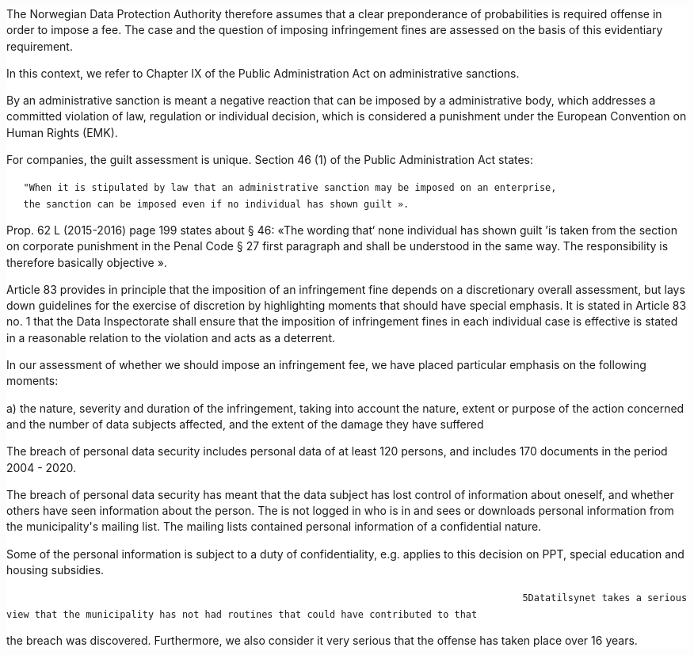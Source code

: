 The Norwegian Data Protection Authority therefore assumes that a clear preponderance of probabilities is required
offense in order to impose a fee. The case and the question of imposing
infringement fines are assessed on the basis of this evidentiary requirement.

In this context, we refer to Chapter IX of the Public Administration Act on administrative sanctions.

By an administrative sanction is meant a negative reaction that can be imposed by a
administrative body, which addresses a committed violation of law, regulation or individual
decision, which is considered a punishment under the European Convention on Human Rights
(EMK).

For companies, the guilt assessment is unique. Section 46 (1) of the Public Administration Act states:

       "When it is stipulated by law that an administrative sanction may be imposed on an enterprise,
       the sanction can be imposed even if no individual has shown guilt ».

Prop. 62 L (2015-2016) page 199 states about § 46: «The wording that‘ none
individual has shown guilt ’is taken from the section on corporate punishment in the Penal Code § 27
first paragraph and shall be understood in the same way. The responsibility is therefore basically objective ».

Article 83 provides in principle that the imposition of an infringement fine depends on a
discretionary overall assessment, but lays down guidelines for the exercise of discretion by highlighting
moments that should have special emphasis. It is stated in Article 83 no. 1 that the Data Inspectorate shall ensure
that the imposition of infringement fines in each individual case is effective is stated in a reasonable
relation to the violation and acts as a deterrent.

In our assessment of whether we should impose an infringement fee, we have placed particular emphasis on the following
moments:

a) the nature, severity and duration of the infringement, taking into account
    the nature, extent or purpose of the action concerned and the number of data subjects affected,
    and the extent of the damage they have suffered

The breach of personal data security includes personal data of at least 120
persons, and includes 170 documents in the period 2004 - 2020.

The breach of personal data security has meant that the data subject has lost control of
information about oneself, and whether others have seen information about the person. The
is not logged in who is in and sees or downloads personal information from
the municipality's mailing list. The mailing lists contained personal information of a confidential nature.

Some of the personal information is subject to a duty of confidentiality, e.g. applies to this decision on PPT,
special education and housing subsidies.

                                                                                               5Datatilsynet takes a serious view that the municipality has not had routines that could have contributed to that
the breach was discovered. Furthermore, we also consider it very serious that the offense has taken place
over 16 years.
